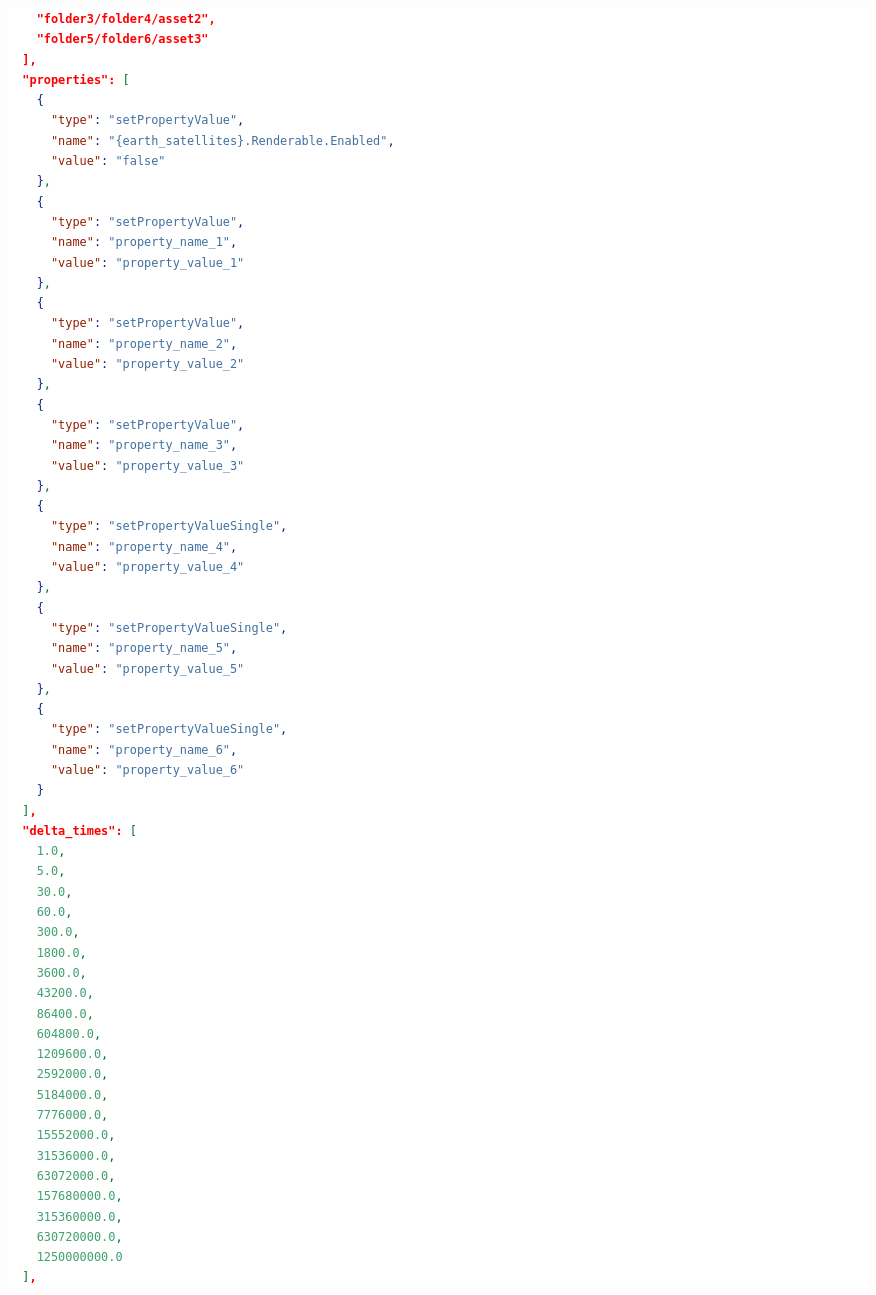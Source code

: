 ```json
    "folder3/folder4/asset2",
    "folder5/folder6/asset3"
  ],
  "properties": [
    {
      "type": "setPropertyValue",
      "name": "{earth_satellites}.Renderable.Enabled",
      "value": "false"
    },
    {
      "type": "setPropertyValue",
      "name": "property_name_1",
      "value": "property_value_1"
    },
    {
      "type": "setPropertyValue",
      "name": "property_name_2",
      "value": "property_value_2"
    },
    {
      "type": "setPropertyValue",
      "name": "property_name_3",
      "value": "property_value_3"
    },
    {
      "type": "setPropertyValueSingle",
      "name": "property_name_4",
      "value": "property_value_4"
    },
    {
      "type": "setPropertyValueSingle",
      "name": "property_name_5",
      "value": "property_value_5"
    },
    {
      "type": "setPropertyValueSingle",
      "name": "property_name_6",
      "value": "property_value_6"
    }
  ],
  "delta_times": [
    1.0,
    5.0,
    30.0,
    60.0,
    300.0,
    1800.0,
    3600.0,
    43200.0,
    86400.0,
    604800.0,
    1209600.0,
    2592000.0,
    5184000.0,
    7776000.0,
    15552000.0,
    31536000.0,
    63072000.0,
    157680000.0,
    315360000.0,
    630720000.0,
    1250000000.0
  ],
```